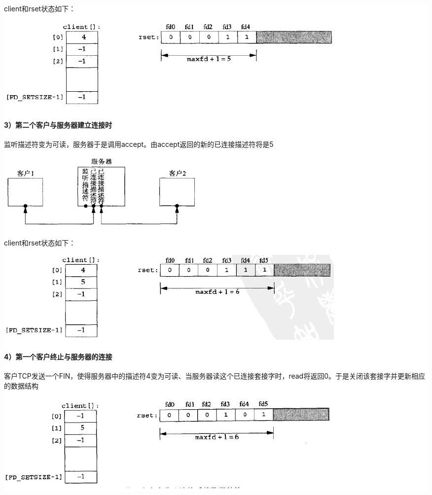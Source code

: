 

client和rset状态如下：



![img](../../pics/6-4.png)



#### 3）第二个客户与服务器建立连接时

监听描述符变为可读，服务器于是调用accept。由accept返回的新的已连接描述符将是5



![img](../../pics/6-5.png)



client和rset状态如下：



![img](../../pics/6-6.png)



#### 4）第一个客户终止与服务器的连接

客户TCP发送一个FIN，使得服务器中的描述符4变为可读、当服务器读这个已连接套接字时，read将返回0。于是关闭该套接字并更新相应的数据结构



![img](../../pics/6-7.png)
